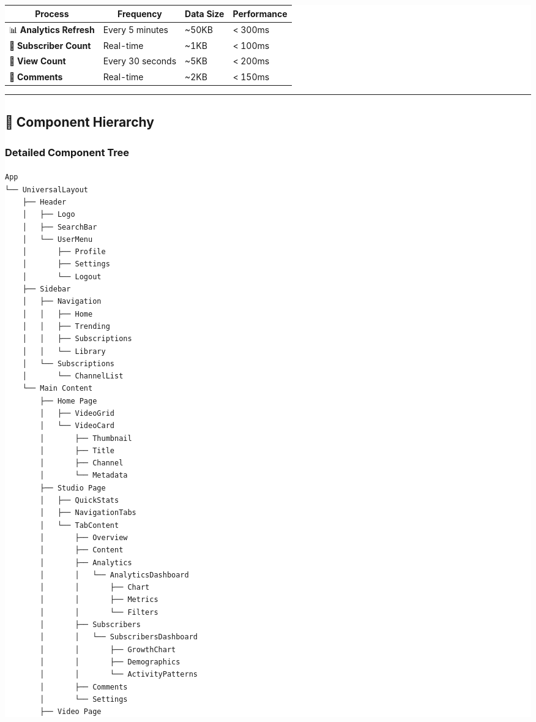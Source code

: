 <div align="center">

| Process | Frequency | Data Size | Performance |
|---------|-----------|-----------|-------------|
| 📊 **Analytics Refresh** | Every 5 minutes | ~50KB | < 300ms |
| 👥 **Subscriber Count** | Real-time | ~1KB | < 100ms |
| 👀 **View Count** | Every 30 seconds | ~5KB | < 200ms |
| 💬 **Comments** | Real-time | ~2KB | < 150ms |

</div>

---

## 🧩 Component Hierarchy

### **Detailed Component Tree**
```
App
└── UniversalLayout
    ├── Header
    │   ├── Logo
    │   ├── SearchBar
    │   └── UserMenu
    │       ├── Profile
    │       ├── Settings
    │       └── Logout
    ├── Sidebar
    │   ├── Navigation
    │   │   ├── Home
    │   │   ├── Trending
    │   │   ├── Subscriptions
    │   │   └── Library
    │   └── Subscriptions
    │       └── ChannelList
    └── Main Content
        ├── Home Page
        │   ├── VideoGrid
        │   └── VideoCard
        │       ├── Thumbnail
        │       ├── Title
        │       ├── Channel
        │       └── Metadata
        ├── Studio Page
        │   ├── QuickStats
        │   ├── NavigationTabs
        │   └── TabContent
        │       ├── Overview
        │       ├── Content
        │       ├── Analytics
        │       │   └── AnalyticsDashboard
        │       │       ├── Chart
        │       │       ├── Metrics
        │       │       └── Filters
        │       ├── Subscribers
        │       │   └── SubscribersDashboard
        │       │       ├── GrowthChart
        │       │       ├── Demographics
        │       │       └── ActivityPatterns
        │       ├── Comments
        │       └── Settings
        ├── Video Page
```